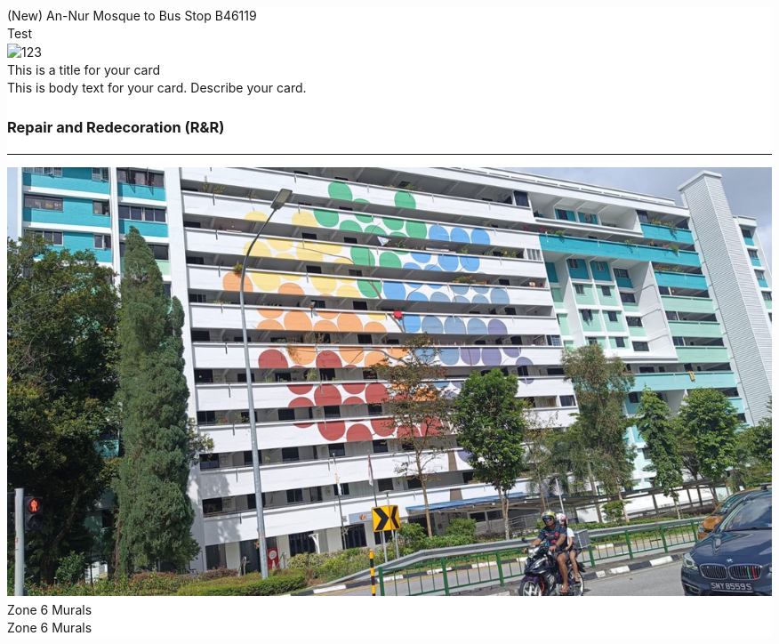 <div class="isomer-card-title">(New) An-Nur Mosque to Bus Stop B46119</div>
<div class="isomer-card-description">Test</div>
</div>
</div>
<div class="isomer-card">
<div class="isomer-card-image">
<div class="isomer-image-wrapper">
<img style="width: 100%" height="auto" width="100%" alt="123" src="https://placehold.co/600x400">
</div>
</div>
<div class="isomer-card-body">
<div class="isomer-card-title">This is a title for your card</div>
<div class="isomer-card-description">This is body text for your card. Describe your card.</div>
</div>
</div>
</div>
<h3><strong>Repair and Redecoration (R&amp;R)</strong></h3>
<hr>
<p></p>
<div class="isomer-card-grid">
<div class="isomer-card">
<div class="isomer-card-image">
<div class="isomer-image-wrapper">
<img style="width: 100%" height="auto" width="100%" alt="Zone 6 Murals" src="/images/WhatsApp_Image_2025_02_27_at_3_53_00_PM.jpg">
</div>
</div>
<div class="isomer-card-body">
<div class="isomer-card-title">Zone 6 Murals</div>
<div class="isomer-card-description">Zone 6 Murals</div>
</div>
</div>
<div class="isomer-card">
<div class="isomer-card-image">
<div class="isomer-image-wrapper">